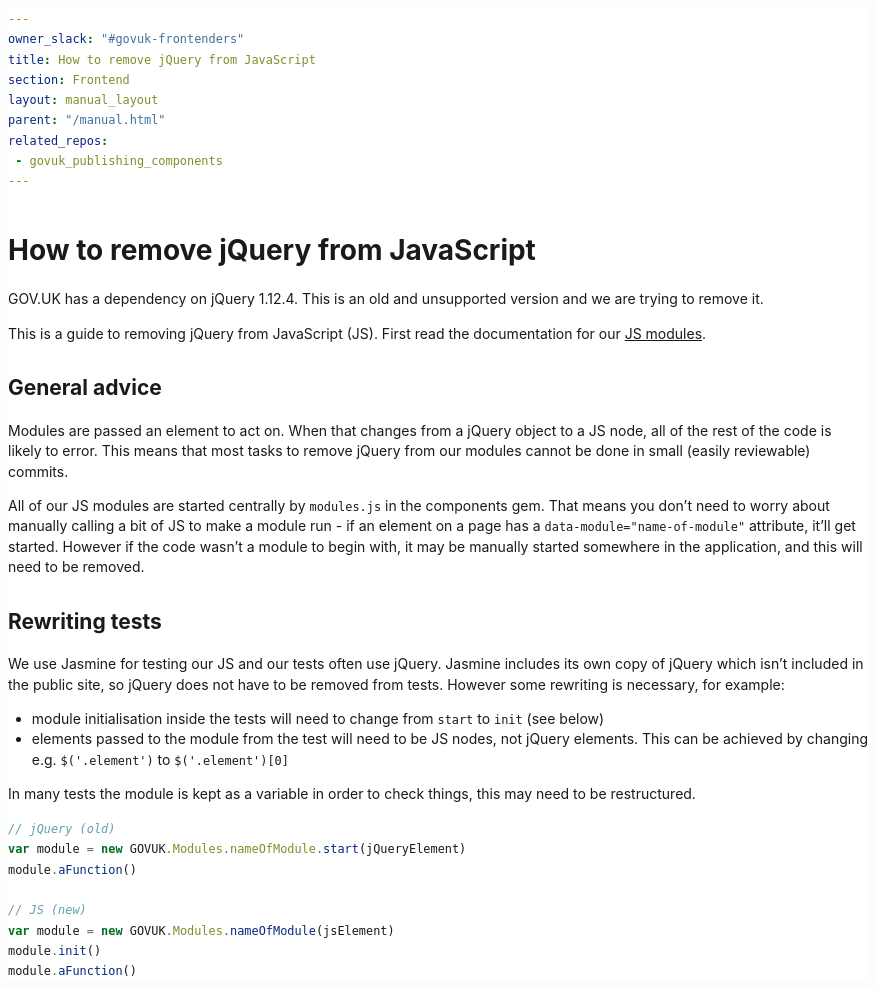 ```yaml
---
owner_slack: "#govuk-frontenders"
title: How to remove jQuery from JavaScript
section: Frontend
layout: manual_layout
parent: "/manual.html"
related_repos:
 - govuk_publishing_components
---
```


# How to remove jQuery from JavaScript

GOV.UK has a dependency on jQuery 1.12.4. This is an old and unsupported version and we are trying to remove it.

This is a guide to removing jQuery from JavaScript (JS). First read the documentation for our [JS modules](https://github.com/alphagov/govuk_publishing_components/blob/master/docs/javascript-modules.md).

## General advice

Modules are passed an element to act on. When that changes from a jQuery object to a JS node, all of the rest of the code is likely to error. This means that most tasks to remove jQuery from our modules cannot be done in small (easily reviewable) commits.

All of our JS modules are started centrally by `modules.js` in the components gem. That means you don’t need to worry about manually calling a bit of JS to make a module run - if an element on a page has a `data-module="name-of-module"` attribute, it’ll get started. However if the code wasn’t a module to begin with, it may be manually started somewhere in the application, and this will need to be removed.

## Rewriting tests

We use Jasmine for testing our JS and our tests often use jQuery. Jasmine includes its own copy of jQuery which isn’t included in the public site, so jQuery does not have to be removed from tests. However some rewriting is necessary, for example:

- module initialisation inside the tests will need to change from `start` to `init` (see below)
- elements passed to the module from the test will need to be JS nodes, not jQuery elements. This can be achieved by changing e.g. `$('.element')` to `$('.element')[0]`

In many tests the module is kept as a variable in order to check things, this may need to be restructured.

```javascript
// jQuery (old)
var module = new GOVUK.Modules.nameOfModule.start(jQueryElement)
module.aFunction()

// JS (new)
var module = new GOVUK.Modules.nameOfModule(jsElement)
module.init()
module.aFunction()
```
